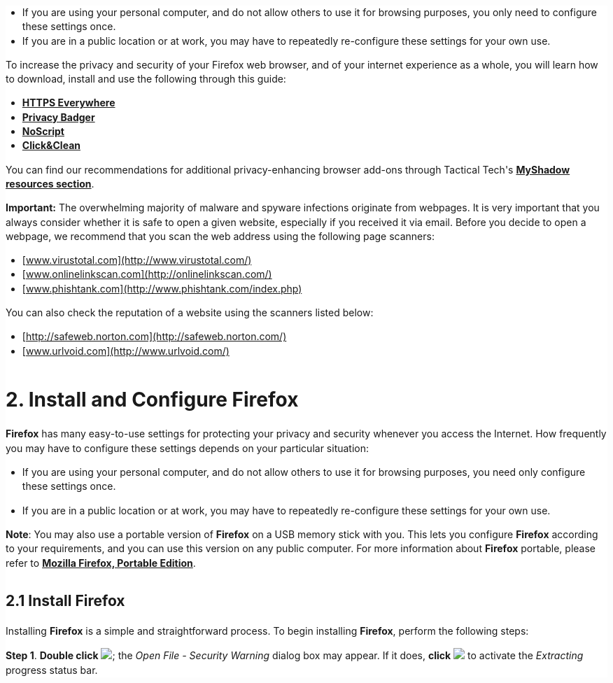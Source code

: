 * If you are using your personal computer, and do not allow others to use it for browsing purposes, you only need to configure these settings once.
* If you are in a public location or at work, you may have to repeatedly re-configure these settings for your own use.

To increase the privacy and security of your Firefox web browser, and of your internet experience as a whole, you will learn how to download, install and use the following through this guide: 

* [**HTTPS Everywhere**](https://www.eff.org/https-everywhere)  
* [**Privacy Badger**](https://www.eff.org/privacybadger)
* [**NoScript**](https://noscript.net/) 
* [**Click&Clean**](http://www.hotcleaner.com/)  

You can find our recommendations for additional privacy-enhancing browser add-ons through Tactical Tech's [**MyShadow resources section**](https://myshadow.org/resources).

**Important:** The overwhelming majority of malware and spyware infections originate from webpages. It is very important that you always consider whether it is safe to open a given website, especially if you received it via email. Before you decide to open a webpage, we recommend that you scan the web address using the following page scanners:

* [www.virustotal.com](http://www.virustotal.com/) 
* [www.onlinelinkscan.com](http://onlinelinkscan.com/) 
* [www.phishtank.com](http://www.phishtank.com/index.php) 

You can also check the reputation of a website using the scanners listed below:

* [http://safeweb.norton.com](http://safeweb.norton.com/) 
* [www.urlvoid.com](http://www.urlvoid.com/) 

# 2. Install and Configure Firefox

**Firefox** has many easy-to-use settings for protecting your privacy and security whenever you access the Internet. How frequently you may have to configure these settings depends on your particular situation: 

- If you are using your personal computer, and do not allow others to use it for browsing purposes, you need only configure these settings once. 

- If you are in a public location or at work, you may have to repeatedly re-configure these settings for your own use. 

**Note**: You may also use a portable version of **Firefox** on a USB memory stick with you. This lets you configure **Firefox** according to your requirements, and you can use this version on any public computer. For more information about **Firefox** portable, please refer to [**Mozilla Firefox, Portable Edition**](#815).


## 2.1 Install Firefox

Installing **Firefox** is a simple and straightforward process. To begin installing **Firefox**, perform the following steps:

**Step 1**. **Double click** ![](/sites/siabnext.ttc.io/files/media/firefox-win-01.png); the *Open File - Security Warning* dialog box may appear. If it does, **click** ![](/sites/siabnext.ttc.io/files/media/firefox-win-02.png) to activate the *Extracting* progress status bar. 

